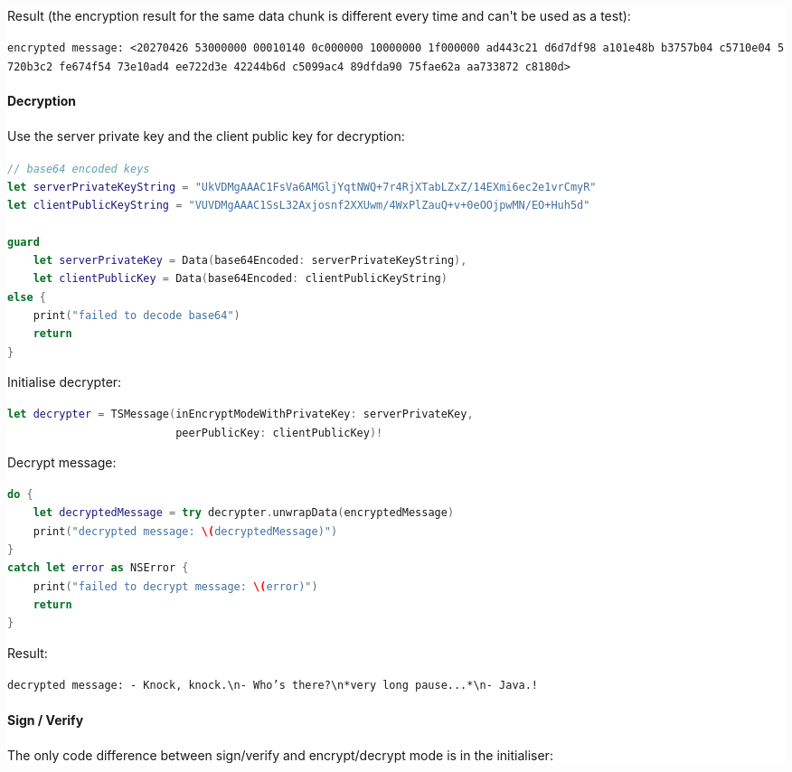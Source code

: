 Result (the encryption result for the same data chunk is different every time and can't be used as a test):

```
encrypted message: <20270426 53000000 00010140 0c000000 10000000 1f000000 ad443c21 d6d7df98 a101e48b b3757b04 c5710e04 5720b3c2 fe674f54 73e10ad4 ee722d3e 42244b6d c5099ac4 89dfda90 75fae62a aa733872 c8180d>
```

#### Decryption

Use the server private key and the client public key for decryption:

```swift
// base64 encoded keys
let serverPrivateKeyString = "UkVDMgAAAC1FsVa6AMGljYqtNWQ+7r4RjXTabLZxZ/14EXmi6ec2e1vrCmyR"
let clientPublicKeyString = "VUVDMgAAAC1SsL32Axjosnf2XXUwm/4WxPlZauQ+v+0eOOjpwMN/EO+Huh5d"

guard
    let serverPrivateKey = Data(base64Encoded: serverPrivateKeyString),
    let clientPublicKey = Data(base64Encoded: clientPublicKeyString)
else {
    print("failed to decode base64")
    return
}

```

Initialise decrypter:

```swift
let decrypter = TSMessage(inEncryptModeWithPrivateKey: serverPrivateKey,
                          peerPublicKey: clientPublicKey)!
```

Decrypt message:

```swift
do {
    let decryptedMessage = try decrypter.unwrapData(encryptedMessage)
    print("decrypted message: \(decryptedMessage)")
}
catch let error as NSError {
    print("failed to decrypt message: \(error)")
    return
}
```

Result:

```
decrypted message: - Knock, knock.\n- Who’s there?\n*very long pause...*\n- Java.!
```

#### Sign / Verify

The only code difference between sign/verify and encrypt/decrypt mode is in the initialiser:

